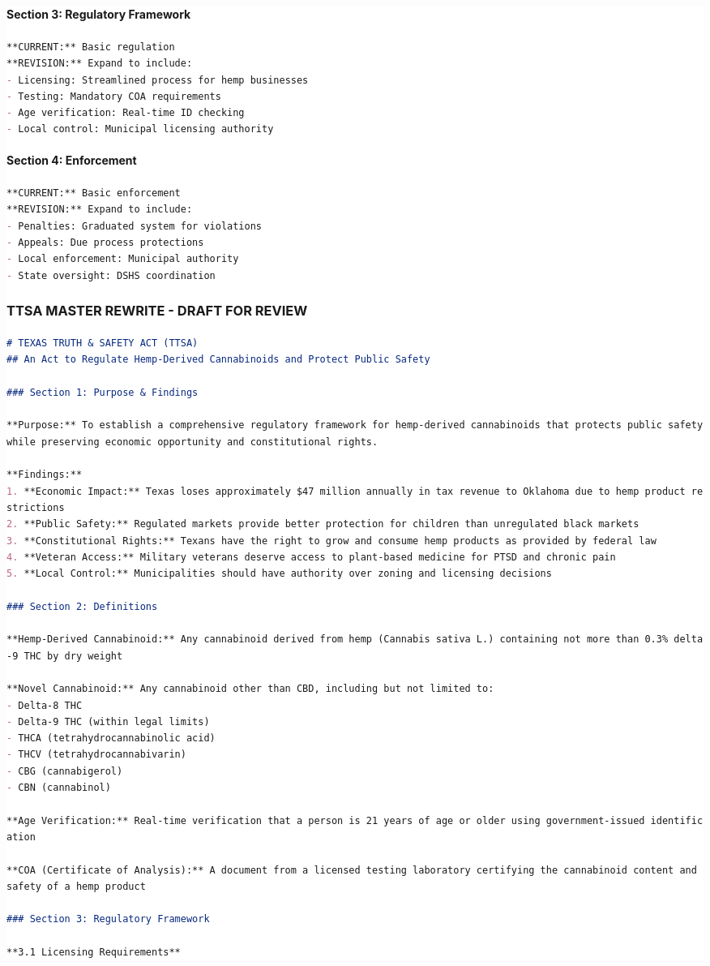 #### **Section 3: Regulatory Framework**
```markdown
**CURRENT:** Basic regulation
**REVISION:** Expand to include:
- Licensing: Streamlined process for hemp businesses
- Testing: Mandatory COA requirements
- Age verification: Real-time ID checking
- Local control: Municipal licensing authority
```

#### **Section 4: Enforcement**
```markdown
**CURRENT:** Basic enforcement
**REVISION:** Expand to include:
- Penalties: Graduated system for violations
- Appeals: Due process protections
- Local enforcement: Municipal authority
- State oversight: DSHS coordination
```

### **TTSA MASTER REWRITE - DRAFT FOR REVIEW**

```markdown
# TEXAS TRUTH & SAFETY ACT (TTSA)
## An Act to Regulate Hemp-Derived Cannabinoids and Protect Public Safety

### Section 1: Purpose & Findings

**Purpose:** To establish a comprehensive regulatory framework for hemp-derived cannabinoids that protects public safety while preserving economic opportunity and constitutional rights.

**Findings:**
1. **Economic Impact:** Texas loses approximately $47 million annually in tax revenue to Oklahoma due to hemp product restrictions
2. **Public Safety:** Regulated markets provide better protection for children than unregulated black markets
3. **Constitutional Rights:** Texans have the right to grow and consume hemp products as provided by federal law
4. **Veteran Access:** Military veterans deserve access to plant-based medicine for PTSD and chronic pain
5. **Local Control:** Municipalities should have authority over zoning and licensing decisions

### Section 2: Definitions

**Hemp-Derived Cannabinoid:** Any cannabinoid derived from hemp (Cannabis sativa L.) containing not more than 0.3% delta-9 THC by dry weight

**Novel Cannabinoid:** Any cannabinoid other than CBD, including but not limited to:
- Delta-8 THC
- Delta-9 THC (within legal limits)
- THCA (tetrahydrocannabinolic acid)
- THCV (tetrahydrocannabivarin)
- CBG (cannabigerol)
- CBN (cannabinol)

**Age Verification:** Real-time verification that a person is 21 years of age or older using government-issued identification

**COA (Certificate of Analysis):** A document from a licensed testing laboratory certifying the cannabinoid content and safety of a hemp product

### Section 3: Regulatory Framework

**3.1 Licensing Requirements**
```